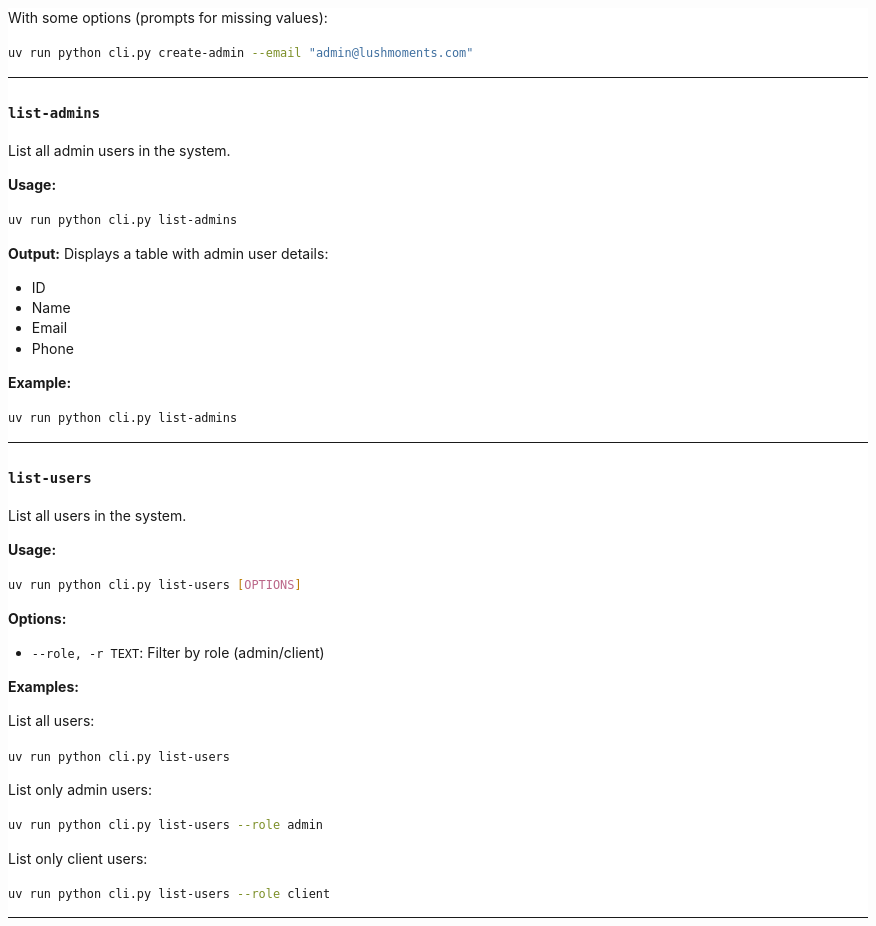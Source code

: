 With some options (prompts for missing values):
```bash
uv run python cli.py create-admin --email "admin@lushmoments.com"
```

---

### `list-admins`

List all admin users in the system.

**Usage:**
```bash
uv run python cli.py list-admins
```

**Output:**
Displays a table with admin user details:
- ID
- Name
- Email
- Phone

**Example:**
```bash
uv run python cli.py list-admins
```

---

### `list-users`

List all users in the system.

**Usage:**
```bash
uv run python cli.py list-users [OPTIONS]
```

**Options:**
- `--role, -r TEXT`: Filter by role (admin/client)

**Examples:**

List all users:
```bash
uv run python cli.py list-users
```

List only admin users:
```bash
uv run python cli.py list-users --role admin
```

List only client users:
```bash
uv run python cli.py list-users --role client
```

---